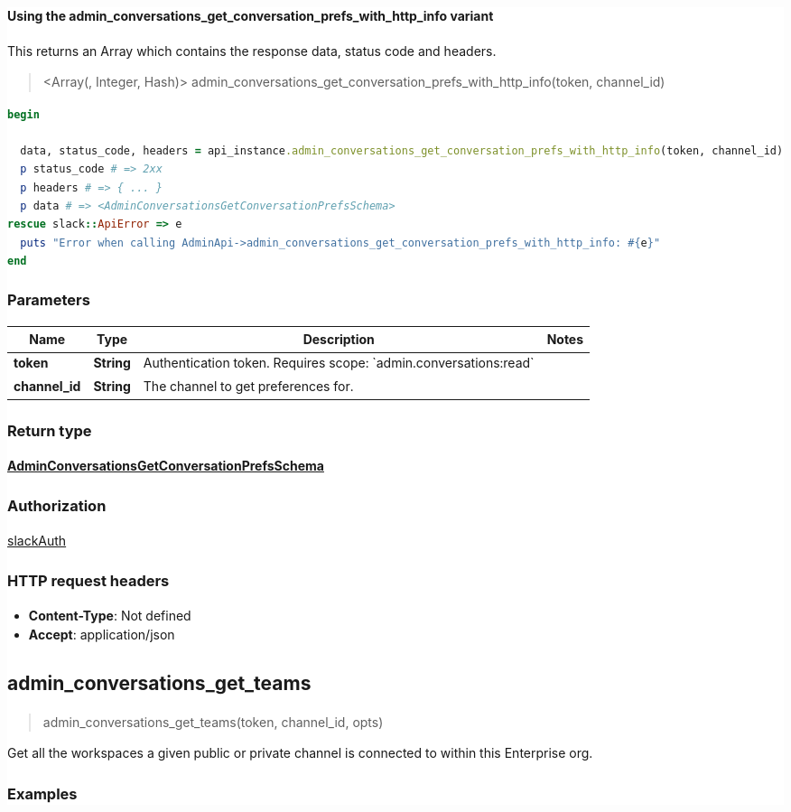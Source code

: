 #### Using the admin_conversations_get_conversation_prefs_with_http_info variant

This returns an Array which contains the response data, status code and headers.

> <Array(<AdminConversationsGetConversationPrefsSchema>, Integer, Hash)> admin_conversations_get_conversation_prefs_with_http_info(token, channel_id)

```ruby
begin
  
  data, status_code, headers = api_instance.admin_conversations_get_conversation_prefs_with_http_info(token, channel_id)
  p status_code # => 2xx
  p headers # => { ... }
  p data # => <AdminConversationsGetConversationPrefsSchema>
rescue slack::ApiError => e
  puts "Error when calling AdminApi->admin_conversations_get_conversation_prefs_with_http_info: #{e}"
end
```

### Parameters

| Name | Type | Description | Notes |
| ---- | ---- | ----------- | ----- |
| **token** | **String** | Authentication token. Requires scope: &#x60;admin.conversations:read&#x60; |  |
| **channel_id** | **String** | The channel to get preferences for. |  |

### Return type

[**AdminConversationsGetConversationPrefsSchema**](AdminConversationsGetConversationPrefsSchema.md)

### Authorization

[slackAuth](../README.md#slackAuth)

### HTTP request headers

- **Content-Type**: Not defined
- **Accept**: application/json


## admin_conversations_get_teams

> <AdminConversationsGetTeamsSchema> admin_conversations_get_teams(token, channel_id, opts)



Get all the workspaces a given public or private channel is connected to within this Enterprise org.

### Examples
